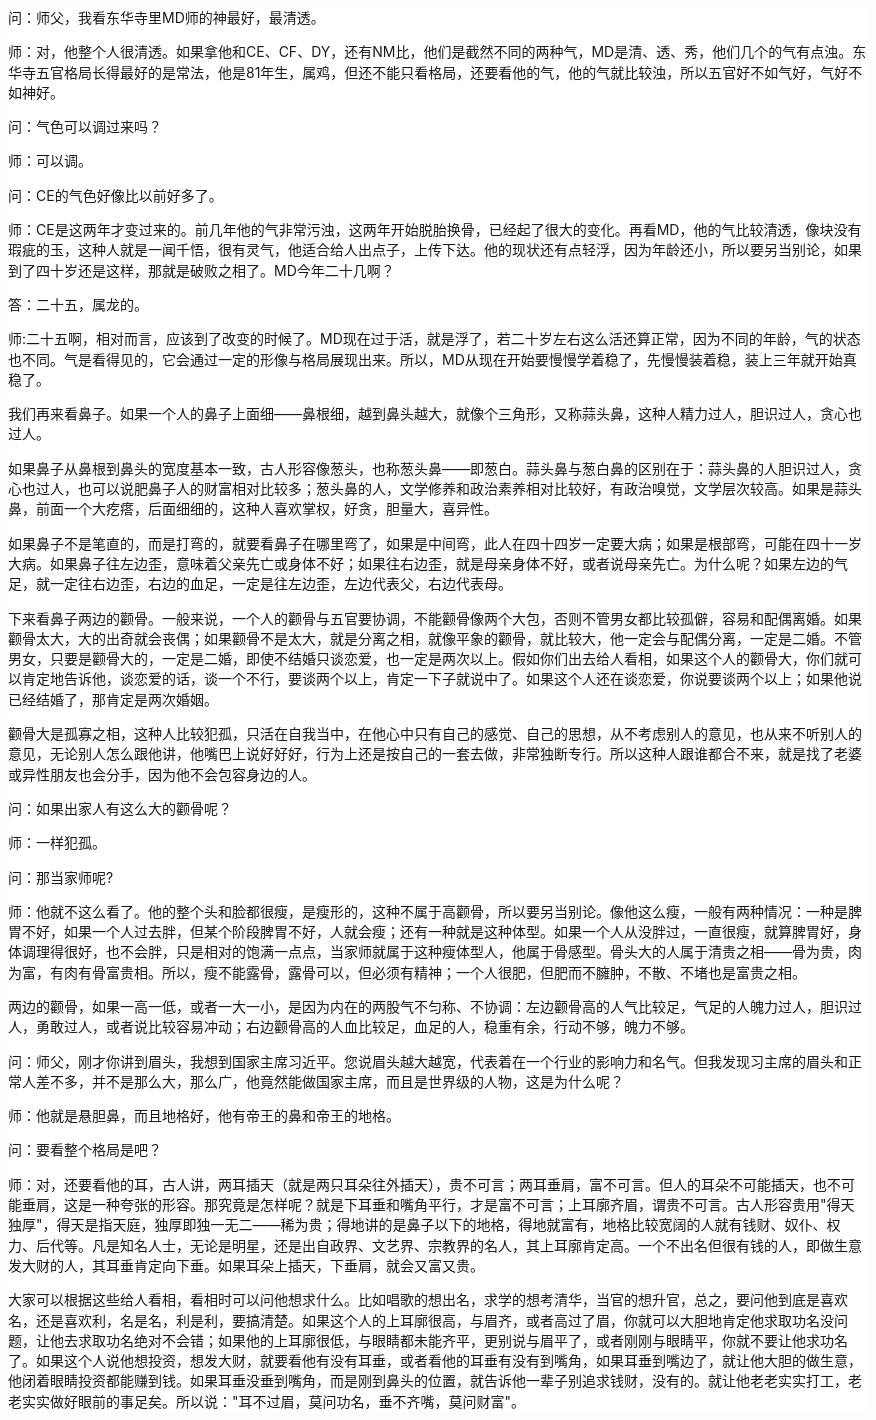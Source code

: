 问：师父，我看东华寺里MD师的神最好，最清透。

师：对，他整个人很清透。如果拿他和CE、CF、DY，还有NM比，他们是截然不同的两种气，MD是清、透、秀，他们几个的气有点浊。东华寺五官格局长得最好的是常法，他是81年生，属鸡，但还不能只看格局，还要看他的气，他的气就比较浊，所以五官好不如气好，气好不如神好。

问：气色可以调过来吗？

师：可以调。

问：CE的气色好像比以前好多了。

师：CE是这两年才变过来的。前几年他的气非常污浊，这两年开始脱胎换骨，已经起了很大的变化。再看MD，他的气比较清透，像块没有瑕疵的玉，这种人就是一闻千悟，很有灵气，他适合给人出点子，上传下达。他的现状还有点轻浮，因为年龄还小，所以要另当别论，如果到了四十岁还是这样，那就是破败之相了。MD今年二十几啊？

答：二十五，属龙的。

师:二十五啊，相对而言，应该到了改变的时候了。MD现在过于活，就是浮了，若二十岁左右这么活还算正常，因为不同的年龄，气的状态也不同。气是看得见的，它会通过一定的形像与格局展现出来。所以，MD从现在开始要慢慢学着稳了，先慢慢装着稳，装上三年就开始真稳了。

我们再来看鼻子。如果一个人的鼻子上面细——鼻根细，越到鼻头越大，就像个三角形，又称蒜头鼻，这种人精力过人，胆识过人，贪心也过人。

如果鼻子从鼻根到鼻头的宽度基本一致，古人形容像葱头，也称葱头鼻——即葱白。蒜头鼻与葱白鼻的区别在于：蒜头鼻的人胆识过人，贪心也过人，也可以说肥鼻子人的财富相对比较多；葱头鼻的人，文学修养和政治素养相对比较好，有政治嗅觉，文学层次较高。如果是蒜头鼻，前面一个大疙瘩，后面细细的，这种人喜欢掌权，好贪，胆量大，喜异性。

如果鼻子不是笔直的，而是打弯的，就要看鼻子在哪里弯了，如果是中间弯，此人在四十四岁一定要大病；如果是根部弯，可能在四十一岁大病。如果鼻子往左边歪，意味着父亲先亡或身体不好；如果往右边歪，就是母亲身体不好，或者说母亲先亡。为什么呢？如果左边的气足，就一定往右边歪，右边的血足，一定是往左边歪，左边代表父，右边代表母。

下来看鼻子两边的颧骨。一般来说，一个人的颧骨与五官要协调，不能颧骨像两个大包，否则不管男女都比较孤僻，容易和配偶离婚。如果颧骨太大，大的出奇就会丧偶；如果颧骨不是太大，就是分离之相，就像平象的颧骨，就比较大，他一定会与配偶分离，一定是二婚。不管男女，只要是颧骨大的，一定是二婚，即使不结婚只谈恋爱，也一定是两次以上。假如你们出去给人看相，如果这个人的颧骨大，你们就可以肯定地告诉他，谈恋爱的话，谈一个不行，要谈两个以上，肯定一下子就说中了。如果这个人还在谈恋爱，你说要谈两个以上；如果他说已经结婚了，那肯定是两次婚姻。

颧骨大是孤寡之相，这种人比较犯孤，只活在自我当中，在他心中只有自己的感觉、自己的思想，从不考虑别人的意见，也从来不听别人的意见，无论别人怎么跟他讲，他嘴巴上说好好好，行为上还是按自己的一套去做，非常独断专行。所以这种人跟谁都合不来，就是找了老婆或异性朋友也会分手，因为他不会包容身边的人。

问：如果出家人有这么大的颧骨呢？

师：一样犯孤。

问：那当家师呢?

师：他就不这么看了。他的整个头和脸都很瘦，是瘦形的，这种不属于高颧骨，所以要另当别论。像他这么瘦，一般有两种情况：一种是脾胃不好，如果一个人过去胖，但某个阶段脾胃不好，人就会瘦；还有一种就是这种体型。如果一个人从没胖过，一直很瘦，就算脾胃好，身体调理得很好，也不会胖，只是相对的饱满一点点，当家师就属于这种瘦体型人，他属于骨感型。骨头大的人属于清贵之相——骨为贵，肉为富，有肉有骨富贵相。所以，瘦不能露骨，露骨可以，但必须有精神；一个人很肥，但肥而不臃肿，不散、不堵也是富贵之相。

两边的颧骨，如果一高一低，或者一大一小，是因为内在的两股气不匀称、不协调：左边颧骨高的人气比较足，气足的人魄力过人，胆识过人，勇敢过人，或者说比较容易冲动；右边颧骨高的人血比较足，血足的人，稳重有余，行动不够，魄力不够。

问：师父，刚才你讲到眉头，我想到国家主席习近平。您说眉头越大越宽，代表着在一个行业的影响力和名气。但我发现习主席的眉头和正常人差不多，并不是那么大，那么广，他竟然能做国家主席，而且是世界级的人物，这是为什么呢？

师：他就是悬胆鼻，而且地格好，他有帝王的鼻和帝王的地格。

问：要看整个格局是吧？

师：对，还要看他的耳，古人讲，两耳插天（就是两只耳朵往外插天），贵不可言；两耳垂肩，富不可言。但人的耳朵不可能插天，也不可能垂肩，这是一种夸张的形容。那究竟是怎样呢？就是下耳垂和嘴角平行，才是富不可言；上耳廓齐眉，谓贵不可言。古人形容贵用"得天独厚"，得天是指天庭，独厚即独一无二——稀为贵；得地讲的是鼻子以下的地格，得地就富有，地格比较宽阔的人就有钱财、奴仆、权力、后代等。凡是知名人士，无论是明星，还是出自政界、文艺界、宗教界的名人，其上耳廓肯定高。一个不出名但很有钱的人，即做生意发大财的人，其耳垂肯定向下垂。如果耳朵上插天，下垂肩，就会又富又贵。

大家可以根据这些给人看相，看相时可以问他想求什么。比如唱歌的想出名，求学的想考清华，当官的想升官，总之，要问他到底是喜欢名，还是喜欢利，名是名，利是利，要搞清楚。如果这个人的上耳廓很高，与眉齐，或者高过了眉，你就可以大胆地肯定他求取功名没问题，让他去求取功名绝对不会错；如果他的上耳廓很低，与眼睛都未能齐平，更别说与眉平了，或者刚刚与眼睛平，你就不要让他求功名了。如果这个人说他想投资，想发大财，就要看他有没有耳垂，或者看他的耳垂有没有到嘴角，如果耳垂到嘴边了，就让他大胆的做生意，他闭着眼睛投资都能赚到钱。如果耳垂没垂到嘴角，而是刚到鼻头的位置，就告诉他一辈子别追求钱财，没有的。就让他老老实实打工，老老实实做好眼前的事足矣。所以说："耳不过眉，莫问功名，垂不齐嘴，莫问财富"。
